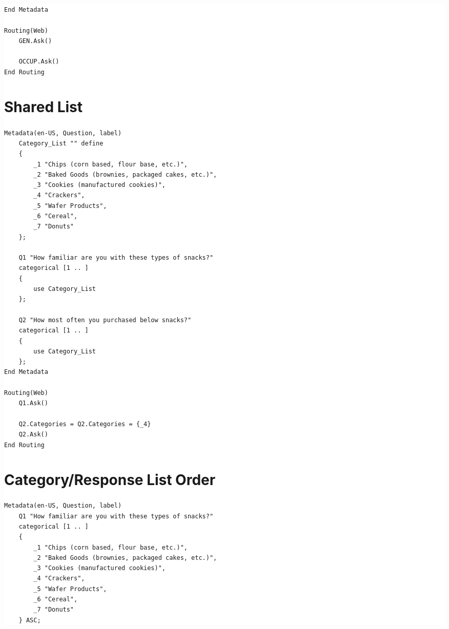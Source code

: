     End Metadata

    Routing(Web)
        GEN.Ask()

        OCCUP.Ask()
    End Routing

# Shared List
    Metadata(en-US, Question, label)      
        Category_List "" define
        {
            _1 "Chips (corn based, flour base, etc.)",
            _2 "Baked Goods (brownies, packaged cakes, etc.)",
            _3 "Cookies (manufactured cookies)",
            _4 "Crackers",
            _5 "Wafer Products",
            _6 "Cereal",
            _7 "Donuts"
        };

        Q1 "How familiar are you with these types of snacks?"
        categorical [1 .. ]
        {
            use Category_List
        };

        Q2 "How most often you purchased below snacks?"
        categorical [1 .. ]
        {
            use Category_List
        };
    End Metadata

    Routing(Web)
        Q1.Ask()

        Q2.Categories = Q2.Categories = {_4}
        Q2.Ask()
    End Routing

# Category/Response List Order
    Metadata(en-US, Question, label)      
        Q1 "How familiar are you with these types of snacks?"
        categorical [1 .. ]
        {
            _1 "Chips (corn based, flour base, etc.)",
            _2 "Baked Goods (brownies, packaged cakes, etc.)",
            _3 "Cookies (manufactured cookies)",
            _4 "Crackers",
            _5 "Wafer Products",
            _6 "Cereal",
            _7 "Donuts"
        } ASC;
